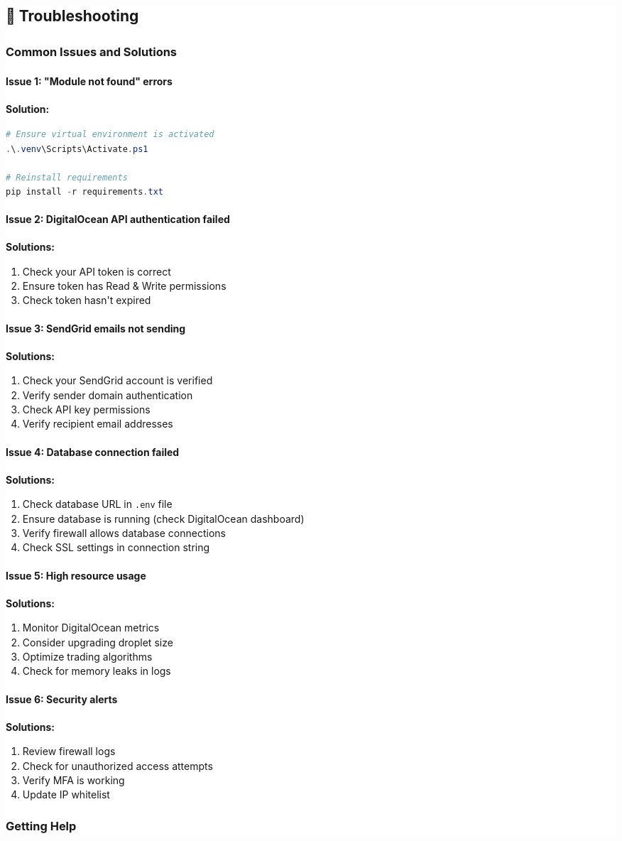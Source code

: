
## 🐛 Troubleshooting

### Common Issues and Solutions

#### Issue 1: "Module not found" errors
**Solution:**
```powershell
# Ensure virtual environment is activated
.\.venv\Scripts\Activate.ps1

# Reinstall requirements
pip install -r requirements.txt
```

#### Issue 2: DigitalOcean API authentication failed
**Solutions:**
1. Check your API token is correct
2. Ensure token has Read & Write permissions
3. Check token hasn't expired

#### Issue 3: SendGrid emails not sending
**Solutions:**
1. Check your SendGrid account is verified
2. Verify sender domain authentication
3. Check API key permissions
4. Verify recipient email addresses

#### Issue 4: Database connection failed
**Solutions:**
1. Check database URL in `.env` file
2. Ensure database is running (check DigitalOcean dashboard)
3. Verify firewall allows database connections
4. Check SSL settings in connection string

#### Issue 5: High resource usage
**Solutions:**
1. Monitor DigitalOcean metrics
2. Consider upgrading droplet size
3. Optimize trading algorithms
4. Check for memory leaks in logs

#### Issue 6: Security alerts
**Solutions:**
1. Review firewall logs
2. Check for unauthorized access attempts
3. Verify MFA is working
4. Update IP whitelist

### Getting Help
